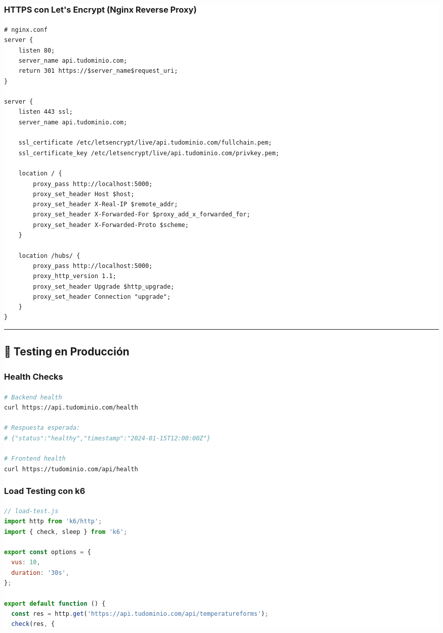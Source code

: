 ### HTTPS con Let's Encrypt (Nginx Reverse Proxy)
```nginx
# nginx.conf
server {
    listen 80;
    server_name api.tudominio.com;
    return 301 https://$server_name$request_uri;
}

server {
    listen 443 ssl;
    server_name api.tudominio.com;

    ssl_certificate /etc/letsencrypt/live/api.tudominio.com/fullchain.pem;
    ssl_certificate_key /etc/letsencrypt/live/api.tudominio.com/privkey.pem;

    location / {
        proxy_pass http://localhost:5000;
        proxy_set_header Host $host;
        proxy_set_header X-Real-IP $remote_addr;
        proxy_set_header X-Forwarded-For $proxy_add_x_forwarded_for;
        proxy_set_header X-Forwarded-Proto $scheme;
    }

    location /hubs/ {
        proxy_pass http://localhost:5000;
        proxy_http_version 1.1;
        proxy_set_header Upgrade $http_upgrade;
        proxy_set_header Connection "upgrade";
    }
}
```

---

## 🧪 Testing en Producción

### Health Checks
```bash
# Backend health
curl https://api.tudominio.com/health

# Respuesta esperada:
# {"status":"healthy","timestamp":"2024-01-15T12:00:00Z"}

# Frontend health
curl https://tudominio.com/api/health
```

### Load Testing con k6
```javascript
// load-test.js
import http from 'k6/http';
import { check, sleep } from 'k6';

export const options = {
  vus: 10,
  duration: '30s',
};

export default function () {
  const res = http.get('https://api.tudominio.com/api/temperatureforms');
  check(res, {
```